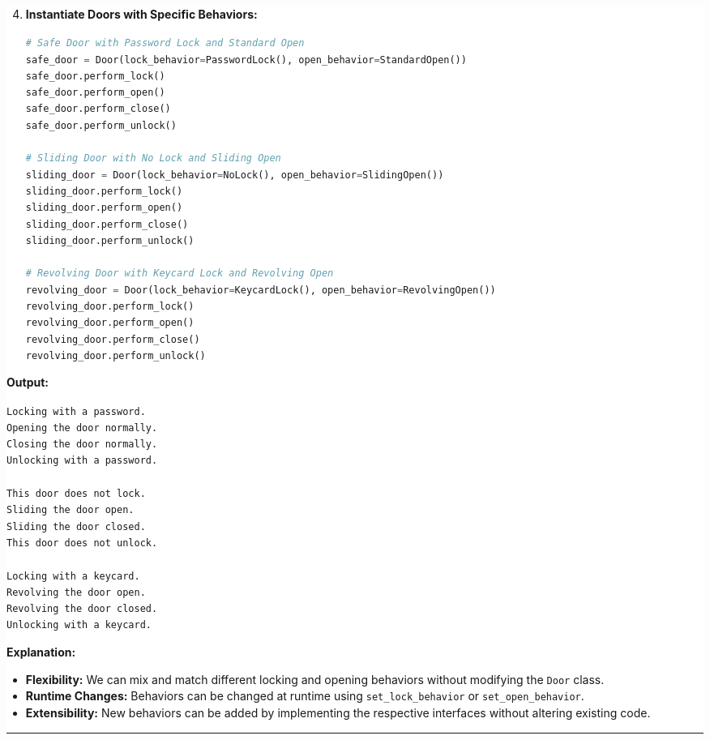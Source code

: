 4. **Instantiate Doors with Specific Behaviors:**

   ```python
   # Safe Door with Password Lock and Standard Open
   safe_door = Door(lock_behavior=PasswordLock(), open_behavior=StandardOpen())
   safe_door.perform_lock()
   safe_door.perform_open()
   safe_door.perform_close()
   safe_door.perform_unlock()

   # Sliding Door with No Lock and Sliding Open
   sliding_door = Door(lock_behavior=NoLock(), open_behavior=SlidingOpen())
   sliding_door.perform_lock()
   sliding_door.perform_open()
   sliding_door.perform_close()
   sliding_door.perform_unlock()

   # Revolving Door with Keycard Lock and Revolving Open
   revolving_door = Door(lock_behavior=KeycardLock(), open_behavior=RevolvingOpen())
   revolving_door.perform_lock()
   revolving_door.perform_open()
   revolving_door.perform_close()
   revolving_door.perform_unlock()
   ```

**Output:**

```
Locking with a password.
Opening the door normally.
Closing the door normally.
Unlocking with a password.

This door does not lock.
Sliding the door open.
Sliding the door closed.
This door does not unlock.

Locking with a keycard.
Revolving the door open.
Revolving the door closed.
Unlocking with a keycard.
```

**Explanation:**

- **Flexibility:** We can mix and match different locking and opening behaviors without modifying the `Door` class.
- **Runtime Changes:** Behaviors can be changed at runtime using `set_lock_behavior` or `set_open_behavior`.
- **Extensibility:** New behaviors can be added by implementing the respective interfaces without altering existing code.

---

